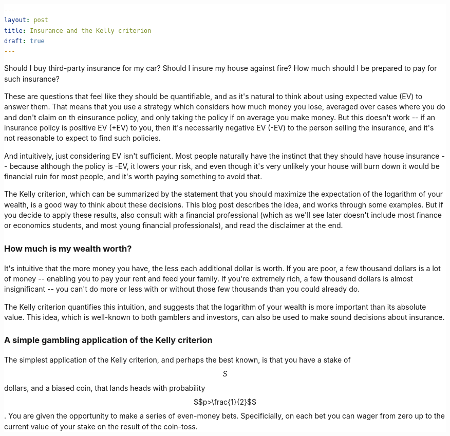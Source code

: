 ```yaml
---
layout: post
title: Insurance and the Kelly criterion
draft: true
---
```


Should I buy third-party insurance for my car? Should I insure my house against fire?
How much should I be prepared to pay for such insurance?

These are questions that feel like they should be quantifiable, and as
it's natural to think about using expected value (EV) to
answer them. That means that you use a strategy which considers
how much money you lose, averaged over cases where you do and don't claim on
th einsurance policy, and only taking the policy if on average you make money. But
this doesn't work -- if an insurance policy is
positive EV (+EV) to you, then it's necessarily negative EV (-EV) to the person selling
the insurance, and it's not reasonable to expect to find such policies.

And intuitively, just considering EV isn't sufficient. Most people naturally
have the instinct that they should have house insurance -- because although the
policy is -EV, it lowers your risk, and even though it's very unlikely your
house will burn down it would be financial ruin for most people, and it's worth
paying something to avoid that.

The Kelly criterion, which can be summarized by the statement that you should
maximize the expectation of the logarithm of your wealth, is a good way to think about
these decisions. This blog post describes the idea, and works through some
examples. But if you decide to apply these results, also consult with a financial
professional (which as we'll see later doesn't include most finance or economics
students, and most young financial professionals), and read the disclaimer at the end.


### How much is my wealth worth? ###

It's intuitive that the more money you have, the less each additional dollar is worth.
If you are poor, a few thousand dollars is a lot of money -- enabling you to
pay your rent and feed your family. If you're extremely rich, a few thousand
dollars is almost insignificant -- you can't do more or less with or without those
few thousands than you could already do.

The Kelly criterion quantifies this intuition, and suggests that the logarithm of your
wealth is more important than its absolute value. This idea, which is well-known
to both gamblers and investors, can also be used to make sound decisions about
insurance.

### A simple gambling application of the Kelly criterion ###

The simplest application of the Kelly criterion,
and perhaps the best known, is that you have a stake of $$S$$ dollars, and a biased coin,
that lands heads with probability $$p>\frac{1}{2}$$. You are given the opportunity to make
a series of even-money bets. Specificially, on each bet you can wager from zero
up to the current value of your stake on the result of the coin-toss.
